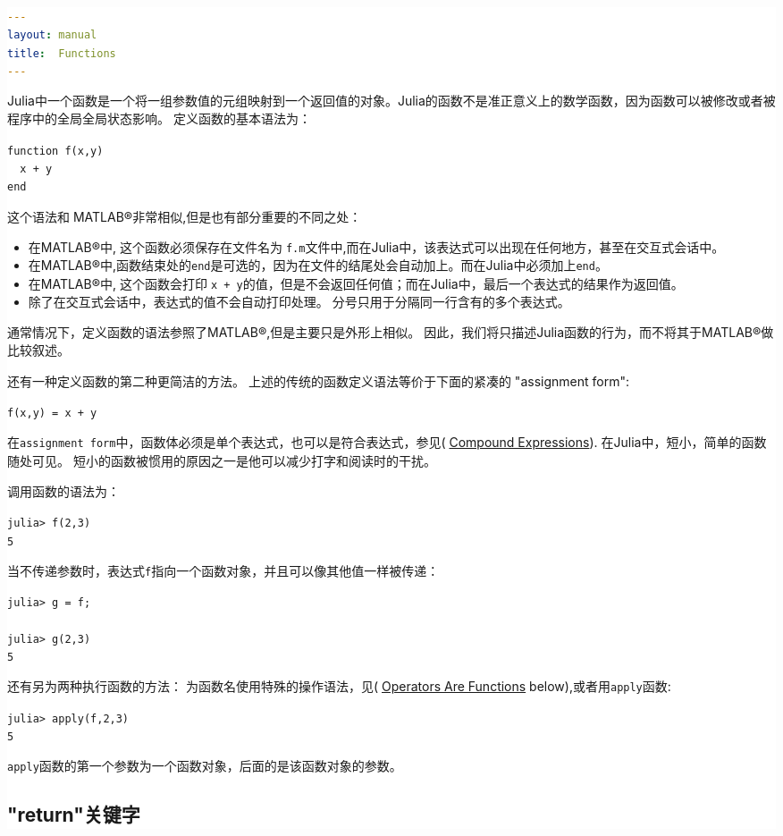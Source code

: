 ```yaml
---
layout: manual
title:  Functions
---
```


Julia中一个函数是一个将一组参数值的元组映射到一个返回值的对象。Julia的函数不是准正意义上的数学函数，因为函数可以被修改或者被程序中的全局全局状态影响。
定义函数的基本语法为：

    function f(x,y)
      x + y
    end

这个语法和 MATLAB®非常相似,但是也有部分重要的不同之处：

- 在MATLAB®中, 这个函数必须保存在文件名为 `f.m`文件中,而在Julia中，该表达式可以出现在任何地方，甚至在交互式会话中。
- 在MATLAB®中,函数结束处的`end`是可选的，因为在文件的结尾处会自动加上。而在Julia中必须加上`end`。
- 在MATLAB®中, 这个函数会打印 `x +
  y`的值，但是不会返回任何值；而在Julia中，最后一个表达式的结果作为返回值。
- 除了在交互式会话中，表达式的值不会自动打印处理。
分号只用于分隔同一行含有的多个表达式。

通常情况下，定义函数的语法参照了MATLAB®,但是主要只是外形上相似。
因此，我们将只描述Julia函数的行为，而不将其于MATLAB®做比较叙述。

还有一种定义函数的第二种更简洁的方法。
上述的传统的函数定义语法等价于下面的紧凑的 "assignment form":

    f(x,y) = x + y

在`assignment form`中，函数体必须是单个表达式，也可以是符合表达式，参见( [Compound Expressions](../control-flow#Compound+Expressions)).
在Julia中，短小，简单的函数随处可见。
短小的函数被惯用的原因之一是他可以减少打字和阅读时的干扰。

调用函数的语法为：

    julia> f(2,3)
    5

当不传递参数时，表达式`f`指向一个函数对象，并且可以像其他值一样被传递：

    julia> g = f;

    julia> g(2,3)
    5

还有另为两种执行函数的方法：
为函数名使用特殊的操作语法，见( [Operators Are Functions](#Operators+Are+Functions) below),或者用`apply`函数:

    julia> apply(f,2,3)
    5

`apply`函数的第一个参数为一个函数对象，后面的是该函数对象的参数。 

## "return"关键字
